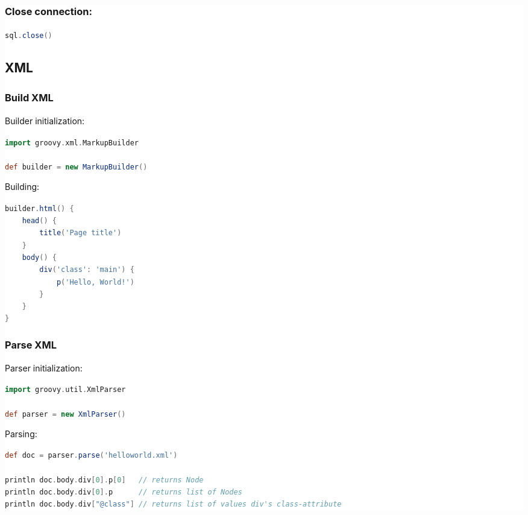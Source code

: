 ### Close connection:

```groovy
sql.close()
```

## XML

### Build XML

Builder initialization:

```groovy
import groovy.xml.MarkupBuilder

def builder = new MarkupBuilder()
```

Building:

```groovy
builder.html() {
    head() {
        title('Page title')
    }
    body() {
        div('class': 'main') {
            p('Hello, World!')
        }
    }
}
```

### Parse XML

Parser initialization:

```groovy
import groovy.util.XmlParser

def parser = new XmlParser()
```

Parsing:

```groovy
def doc = parser.parse('helloworld.xml')

println doc.body.div[0].p[0]   // returns Node
println doc.body.div[0].p      // returns list of Nodes
println doc.body.div["@class"] // returns list of values div's class-attribute 
```

[logo]:     https://github.com/FokinAlex/knowledgebase/blob/master/resources/logos/groovy.png?raw=true
[homelink]: https://github.com/FokinAlex/knowledgebase
[homemark]: https://github.com/FokinAlex/knowledgebase/blob/master/resources/marks/home.png?raw=true
[backlink]: https://github.com/FokinAlex/knowledgebase/blob/master/readme.md
[backmark]: https://github.com/FokinAlex/knowledgebase/blob/master/resources/marks/backward.png?raw=true
